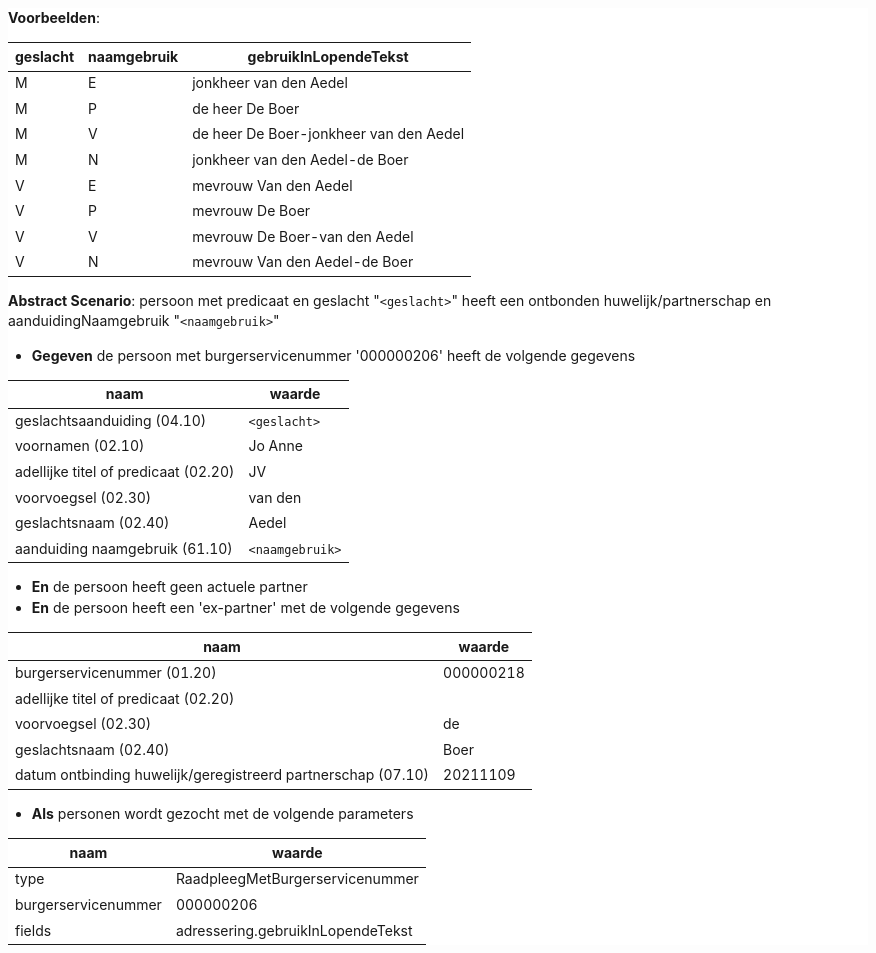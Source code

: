 
**Voorbeelden**:

| geslacht | naamgebruik | gebruikInLopendeTekst |
| --- | --- | --- |
| M |E |jonkheer van den Aedel |
| M |P |de heer De Boer |
| M |V |de heer De Boer-jonkheer van den Aedel |
| M |N |jonkheer van den Aedel-de Boer |
| V |E |mevrouw Van den Aedel |
| V |P |mevrouw De Boer |
| V |V |mevrouw De Boer-van den Aedel |
| V |N |mevrouw Van den Aedel-de Boer |


**Abstract Scenario**: persoon met predicaat en geslacht "`<geslacht>`" heeft een ontbonden huwelijk/partnerschap en aanduidingNaamgebruik "`<naamgebruik>`"

- **Gegeven** de persoon met burgerservicenummer '000000206' heeft de volgende gegevens

| naam | waarde |
| --- | --- |
| geslachtsaanduiding (04.10) | `<geslacht>` |
| voornamen (02.10) | Jo Anne |
| adellijke titel of predicaat (02.20) | JV |
| voorvoegsel (02.30) | van den |
| geslachtsnaam (02.40) | Aedel |
| aanduiding naamgebruik (61.10) | `<naamgebruik>` |

- **En** de persoon heeft geen actuele partner
- **En** de persoon heeft een 'ex-partner' met de volgende gegevens

| naam | waarde |
| --- | --- |
| burgerservicenummer (01.20) | 000000218 |
| adellijke titel of predicaat (02.20) |  |
| voorvoegsel (02.30) | de |
| geslachtsnaam (02.40) | Boer |
| datum ontbinding huwelijk/geregistreerd partnerschap (07.10) | 20211109 |

- **Als** personen wordt gezocht met de volgende parameters

| naam | waarde |
| --- | --- |
| type | RaadpleegMetBurgerservicenummer |
| burgerservicenummer | 000000206 |
| fields | adressering.gebruikInLopendeTekst |
